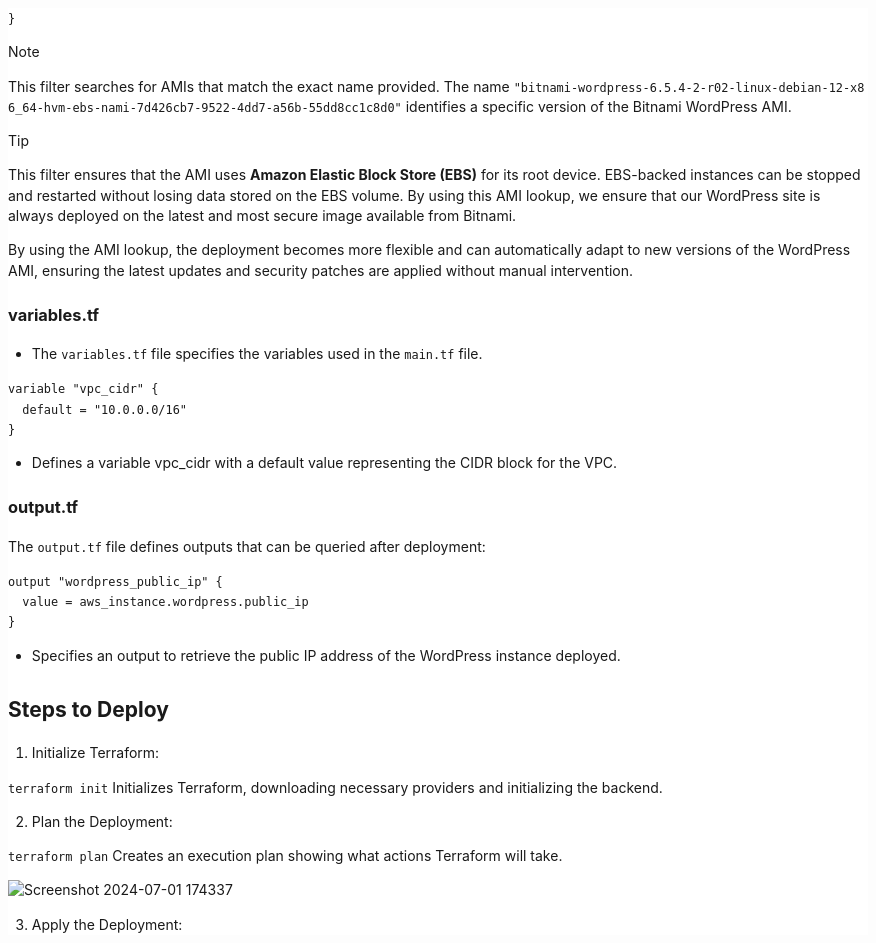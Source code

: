 ```hcl 
}
```
> [!NOTE]
> This filter searches for AMIs that match the exact name provided. 
> The name `"bitnami-wordpress-6.5.4-2-r02-linux-debian-12-x86_64-hvm-ebs-nami-7d426cb7-9522-4dd7-a56b-55dd8cc1c8d0"` identifies a specific version of the Bitnami WordPress AMI.

> [!TIP]
> This filter ensures that the AMI uses **Amazon Elastic Block Store (EBS)** for its root device.
> EBS-backed instances can be stopped and restarted without losing data stored on the EBS volume.
> By using this AMI lookup, we ensure that our WordPress site is always deployed on the latest and most secure image available from Bitnami.


By using the AMI lookup, the deployment becomes more flexible and can automatically adapt to new versions of the WordPress AMI, ensuring the latest updates and security patches are applied without manual intervention.


### variables.tf
- The `variables.tf` file specifies the variables used in the `main.tf` file.

```hcl
variable "vpc_cidr" {
  default = "10.0.0.0/16"
}

```
-  Defines a variable vpc_cidr with a default value representing the CIDR block for the VPC.
### output.tf

The `output.tf` file defines outputs that can be queried after deployment:

```hcl 
output "wordpress_public_ip" {
  value = aws_instance.wordpress.public_ip
}
```
-  Specifies an output to retrieve the public IP address of the WordPress instance deployed.

## Steps to Deploy

1. Initialize Terraform:

`terraform init` Initializes Terraform, downloading necessary providers and initializing the backend.

2. Plan the Deployment:

`terraform plan` Creates an execution plan showing what actions Terraform will take.

![Screenshot 2024-07-01 174337](https://github.com/zyusuf88/WordPress-deployment-on-EC2/assets/97973445/daaab1d0-2035-4a4b-b18c-f4b79993ccc0)

3. Apply the Deployment:
